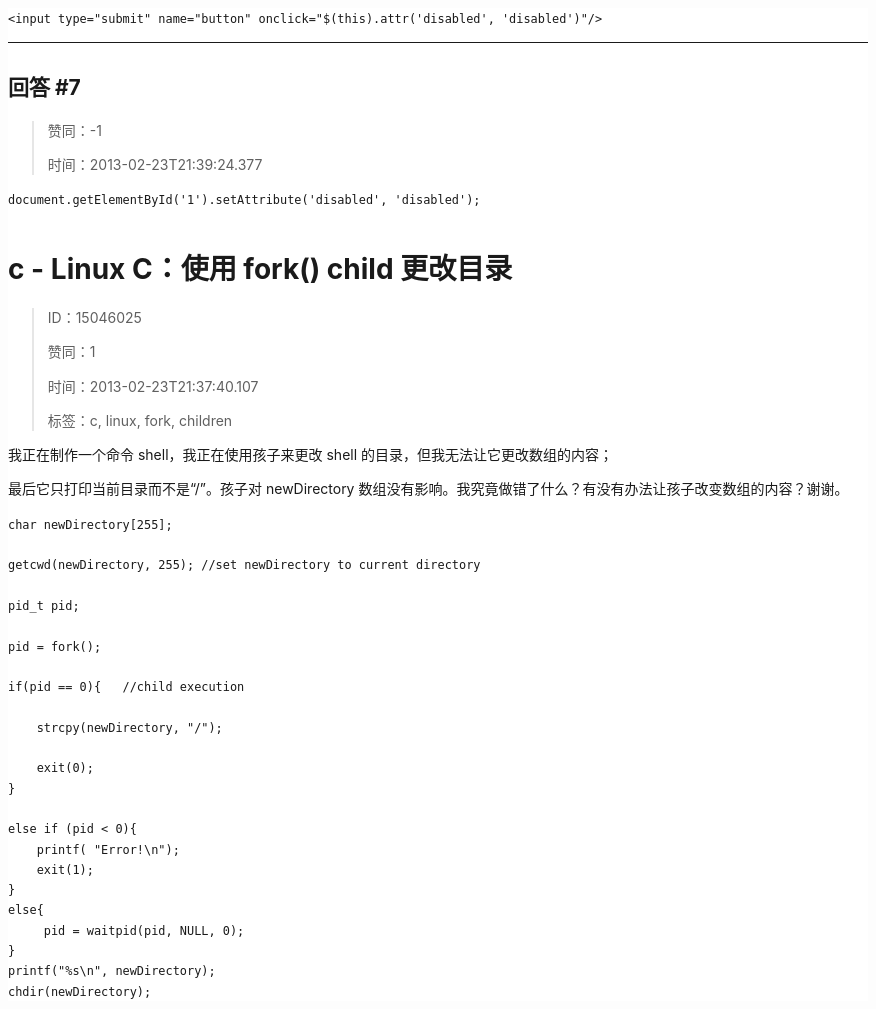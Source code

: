 ```
<input type="submit" name="button" onclick="$(this).attr('disabled', 'disabled')"/> 
```

* * *

## 回答 #7

> 赞同：-1
> 
> 时间：2013-02-23T21:39:24.377

```
document.getElementById('1').setAttribute('disabled', 'disabled'); 
```

# c - Linux C：使用 fork() child 更改目录

> ID：15046025
> 
> 赞同：1
> 
> 时间：2013-02-23T21:37:40.107
> 
> 标签：c, linux, fork, children

我正在制作一个命令 shell，我正在使用孩子来更改 shell 的目录，但我无法让它更改数组的内容；

最后它只打印当前目录而不是“/”。孩子对 newDirectory 数组没有影响。我究竟做错了什么？有没有办法让孩子改变数组的内容？谢谢。

```
char newDirectory[255];

getcwd(newDirectory, 255); //set newDirectory to current directory

pid_t pid;      

pid = fork();

if(pid == 0){   //child execution       

    strcpy(newDirectory, "/");

    exit(0);
}

else if (pid < 0){                  
    printf( "Error!\n");    
    exit(1);
}
else{                       
     pid = waitpid(pid, NULL, 0);   
}
printf("%s\n", newDirectory);
chdir(newDirectory); 
```
